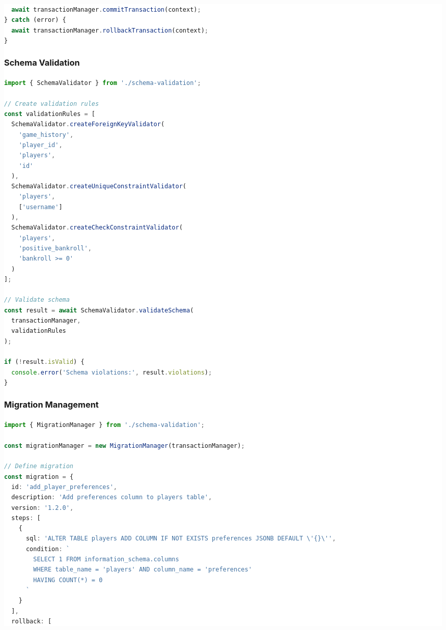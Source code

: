 ```typescript
  await transactionManager.commitTransaction(context);
} catch (error) {
  await transactionManager.rollbackTransaction(context);
}
```

### Schema Validation

```typescript
import { SchemaValidator } from './schema-validation';

// Create validation rules
const validationRules = [
  SchemaValidator.createForeignKeyValidator(
    'game_history',
    'player_id',
    'players',
    'id'
  ),
  SchemaValidator.createUniqueConstraintValidator(
    'players',
    ['username']
  ),
  SchemaValidator.createCheckConstraintValidator(
    'players',
    'positive_bankroll',
    'bankroll >= 0'
  )
];

// Validate schema
const result = await SchemaValidator.validateSchema(
  transactionManager,
  validationRules
);

if (!result.isValid) {
  console.error('Schema violations:', result.violations);
}
```

### Migration Management

```typescript
import { MigrationManager } from './schema-validation';

const migrationManager = new MigrationManager(transactionManager);

// Define migration
const migration = {
  id: 'add_player_preferences',
  description: 'Add preferences column to players table',
  version: '1.2.0',
  steps: [
    {
      sql: 'ALTER TABLE players ADD COLUMN IF NOT EXISTS preferences JSONB DEFAULT \'{}\'',
      condition: `
        SELECT 1 FROM information_schema.columns 
        WHERE table_name = 'players' AND column_name = 'preferences'
        HAVING COUNT(*) = 0
      `
    }
  ],
  rollback: [
```